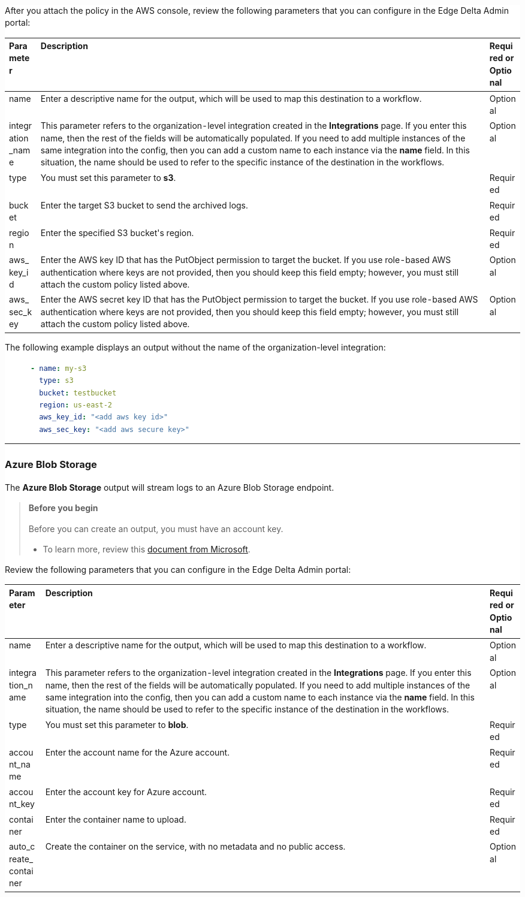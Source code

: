 After you attach the policy in the AWS console, review the following parameters that you can configure in the Edge Delta Admin portal:

| Parameter | Description | Required or Optional |
| :--- | :--- | :--- |
| name | Enter a descriptive name for the output, which will be used to map this destination to a workflow. | Optional |
| integration\_name | This parameter refers to the organization-level integration created in the **Integrations** page. If you enter this name, then the rest of the fields will be automatically populated. If you need to add multiple instances of the same integration into the config, then you can add a custom name to each instance via the **name** field. In this situation, the name should be used to refer to the specific instance of the destination in the workflows. | Optional |
| type | You must set this parameter to **s3**. | Required |
| bucket | Enter the target S3 bucket to send the archived logs. | Required |
| region | Enter the specified S3 bucket's region. | Required |
| aws\_key\_id | Enter the AWS key ID that has the PutObject permission to target the bucket. If you use role-based AWS authentication where keys are not provided, then you should keep this field empty; however, you must still attach the custom policy listed above. | Optional |
| aws\_sec\_key | Enter the AWS secret key ID that has the PutObject permission to target the bucket. If you use role-based AWS authentication where keys are not provided, then you should keep this field empty; however, you must still attach the custom policy listed above.| Optional |

The following example displays an output without the name of the organization-level integration:

```yaml
      - name: my-s3
        type: s3
        bucket: testbucket
        region: us-east-2
        aws_key_id: "<add aws key id>"
        aws_sec_key: "<add aws secure key>"
```

***

### Azure Blob Storage

The **Azure Blob Storage** output will stream logs to an Azure Blob Storage endpoint.

> **Before you begin**
> 
> Before you can create an output, you must have an account key. 
> 
>   * To learn more, review this [document from Microsoft](https://docs.microsoft.com/en-us/azure/storage/common/storage-account-keys-manage?tabs=azure-portal). 

Review the following parameters that you can configure in the Edge Delta Admin portal:

| Parameter | Description | Required or Optional |
| :--- | :--- | :--- |
| name | Enter a descriptive name for the output, which will be used to map this destination to a workflow.  | Optional |
| integration\_name | This parameter refers to the organization-level integration created in the **Integrations** page. If you enter this name, then the rest of the fields will be automatically populated. If you need to add multiple instances of the same integration into the config, then you can add a custom name to each instance via the **name** field. In this situation, the name should be used to refer to the specific instance of the destination in the workflows.  | Optional |
| type | You must set this parameter to **blob**. | Required |
| account\_name | Enter the account name for the Azure account. | Required |
| account\_key | Enter the account key for Azure account. | Required |
| container | Enter the container name to upload. | Required |
| auto_create_container | Create the container on the service, with no metadata and no public access. | Optional |
